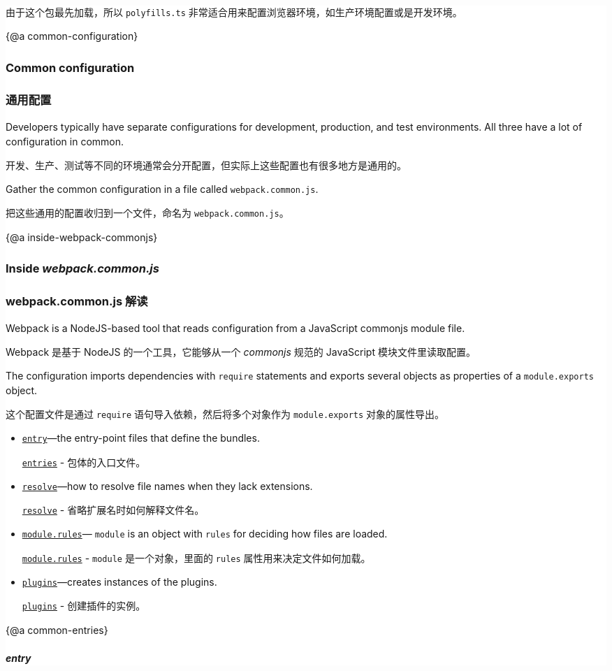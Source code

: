 由于这个包最先加载，所以 `polyfills.ts` 非常适合用来配置浏览器环境，如生产环境配置或是开发环境。

{@a common-configuration}

### Common configuration

### 通用配置

Developers typically have separate configurations for development, production, and test environments.
All three have a lot of configuration in common.

开发、生产、测试等不同的环境通常会分开配置，但实际上这些配置也有很多地方是通用的。

Gather the common configuration in a file called `webpack.common.js`.

把这些通用的配置收归到一个文件，命名为 `webpack.common.js`。

<code-example path="webpack/config/webpack.common.js" title="config/webpack.common.js" linenums="false">

</code-example>

{@a inside-webpack-commonjs}

### Inside _webpack.common.js_

### webpack.common.js 解读

Webpack is a NodeJS-based tool that reads configuration from a JavaScript commonjs module file.

Webpack 是基于 NodeJS 的一个工具，它能够从一个 *commonjs* 规范的 JavaScript 模块文件里读取配置。

The configuration imports dependencies with `require` statements
and exports several objects as properties of a `module.exports` object.

这个配置文件是通过 `require` 语句导入依赖，然后将多个对象作为 `module.exports` 对象的属性导出。

* [`entry`](guide/webpack#common-entries)&mdash;the entry-point files that define the bundles.

   [`entries`](guide/webpack#common-entries) - 包体的入口文件。

* [`resolve`](guide/webpack#common-resolves)&mdash;how to resolve file names when they lack extensions.

   [`resolve`](guide/webpack#common-resolves) - 省略扩展名时如何解释文件名。

* [`module.rules`](guide/webpack#common-rules)&mdash; `module` is an object with `rules` for deciding how files are loaded.

   [`module.rules`](guide/webpack#common-rules) - `module` 是一个对象，里面的 `rules` 属性用来决定文件如何加载。

* [`plugins`](guide/webpack#common-plugins)&mdash;creates instances of the plugins.

   [`plugins`](guide/webpack#common-plugins) - 创建插件的实例。

{@a common-entries}

#### _entry_

